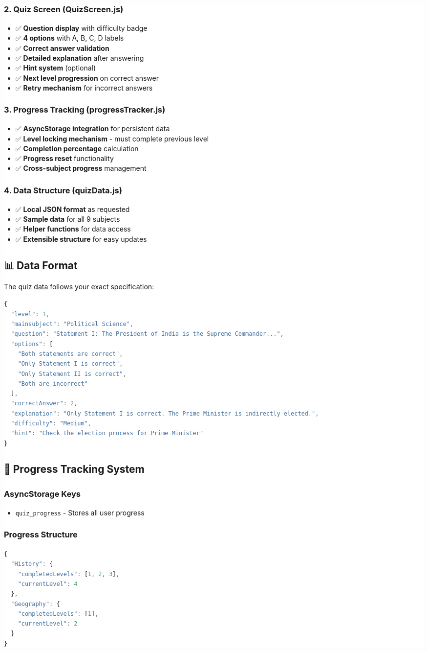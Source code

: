 ### 2. **Quiz Screen (QuizScreen.js)**
- ✅ **Question display** with difficulty badge
- ✅ **4 options** with A, B, C, D labels
- ✅ **Correct answer validation**
- ✅ **Detailed explanation** after answering
- ✅ **Hint system** (optional)
- ✅ **Next level progression** on correct answer
- ✅ **Retry mechanism** for incorrect answers

### 3. **Progress Tracking (progressTracker.js)**
- ✅ **AsyncStorage integration** for persistent data
- ✅ **Level locking mechanism** - must complete previous level
- ✅ **Completion percentage** calculation
- ✅ **Progress reset** functionality
- ✅ **Cross-subject progress** management

### 4. **Data Structure (quizData.js)**
- ✅ **Local JSON format** as requested
- ✅ **Sample data** for all 9 subjects
- ✅ **Helper functions** for data access
- ✅ **Extensible structure** for easy updates

## 📊 Data Format

The quiz data follows your exact specification:

```javascript
{
  "level": 1,
  "mainsubject": "Political Science",
  "question": "Statement I: The President of India is the Supreme Commander...",
  "options": [
    "Both statements are correct",
    "Only Statement I is correct",
    "Only Statement II is correct",
    "Both are incorrect"
  ],
  "correctAnswer": 2,
  "explanation": "Only Statement I is correct. The Prime Minister is indirectly elected.",
  "difficulty": "Medium",
  "hint": "Check the election process for Prime Minister"
}
```

## 🔐 Progress Tracking System

### AsyncStorage Keys
- `quiz_progress` - Stores all user progress

### Progress Structure
```javascript
{
  "History": {
    "completedLevels": [1, 2, 3],
    "currentLevel": 4
  },
  "Geography": {
    "completedLevels": [1],
    "currentLevel": 2
  }
}
```
